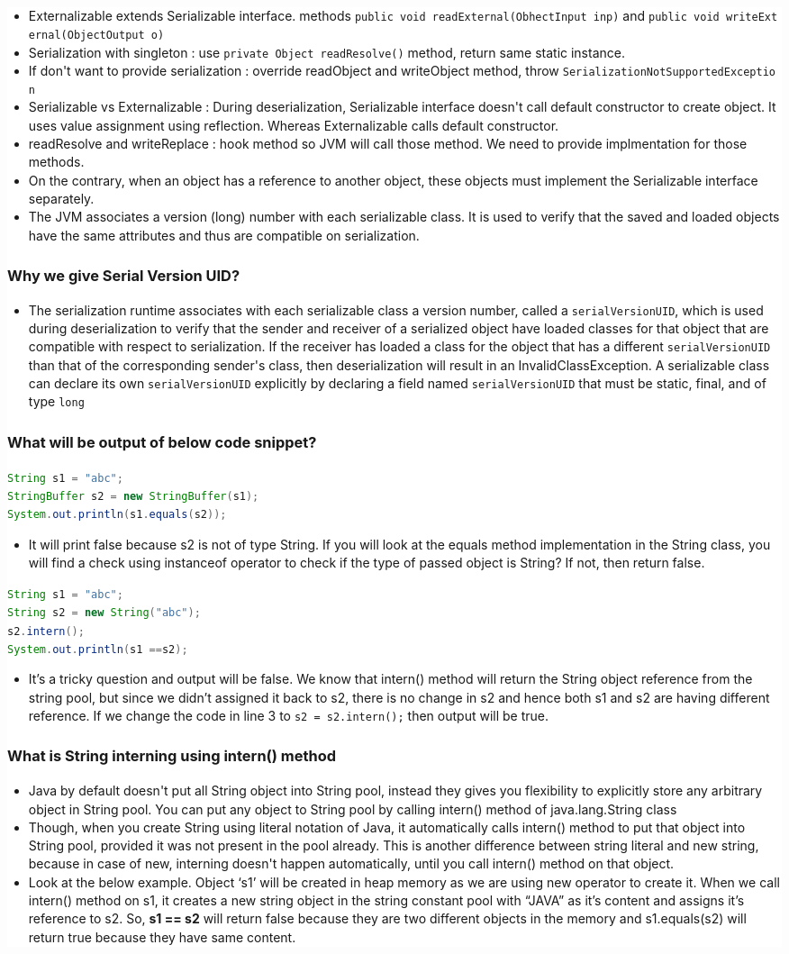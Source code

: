 - Externalizable extends Serializable interface. methods `public void readExternal(ObhectInput inp)` and `public void writeExternal(ObjectOutput o)`
- Serialization with singleton : use `private Object readResolve()` method, return same static instance.
- If don't want to provide serialization : override readObject and writeObject method, throw `SerializationNotSupportedException`
- Serializable vs Externalizable : During deserialization, Serializable interface doesn't call default constructor to create object. It uses value assignment using reflection. Whereas Externalizable calls default constructor.
- readResolve and writeReplace : hook method so JVM will call those method. We need to provide implmentation for those methods.
- On the contrary, when an object has a reference to another object, these objects must implement the Serializable interface separately.
- The JVM associates a version (long) number with each serializable class. It is used to verify that the saved and loaded objects have the same attributes and thus are compatible on serialization.

### Why we give Serial Version UID?

- The serialization runtime associates with each serializable class a version number, called a `serialVersionUID`, which is used during deserialization to verify that the sender and receiver of a serialized object have loaded classes for that object that are compatible with respect to serialization. If the receiver has loaded a class for the object that has a different `serialVersionUID` than that of the corresponding sender's class, then deserialization will result in an InvalidClassException. A serializable class can declare its own `serialVersionUID` explicitly by declaring a field named `serialVersionUID` that must be static, final, and of type `long`

### What will be output of below code snippet?

```java
String s1 = "abc";
StringBuffer s2 = new StringBuffer(s1);
System.out.println(s1.equals(s2));
```

- It will print false because s2 is not of type String. If you will look at the equals method implementation in the String class, you will find a check using instanceof operator to check if the type of passed object is String? If not, then return false.

```java
String s1 = "abc";
String s2 = new String("abc");
s2.intern();
System.out.println(s1 ==s2);
```

- It’s a tricky question and output will be false. We know that intern() method will return the String object reference from the string pool, but since we didn’t assigned it back to s2, there is no change in s2 and hence both s1 and s2 are having different reference. If we change the code in line 3 to `s2 = s2.intern();` then output will be true.

### What is String interning using intern() method

- Java by default doesn't put all String object into String pool, instead they gives you flexibility to explicitly store any arbitrary object in String pool. You can put any object to String pool by calling intern() method of java.lang.String class
- Though, when you create String using literal notation of Java, it automatically calls intern() method to put that object into String pool, provided it was not present in the pool already. This is another difference between string literal and new string, because in case of new, interning doesn't happen automatically, until you call intern() method on that object.
- Look at the below example. Object ‘s1’ will be created in heap memory as we are using new operator to create it. When we call intern() method on s1, it creates a new string object in the string constant pool with “JAVA” as it’s content and assigns it’s reference to s2. So, **s1 == s2** will return false because they are two different objects in the memory and s1.equals(s2) will return true because they have same content.
